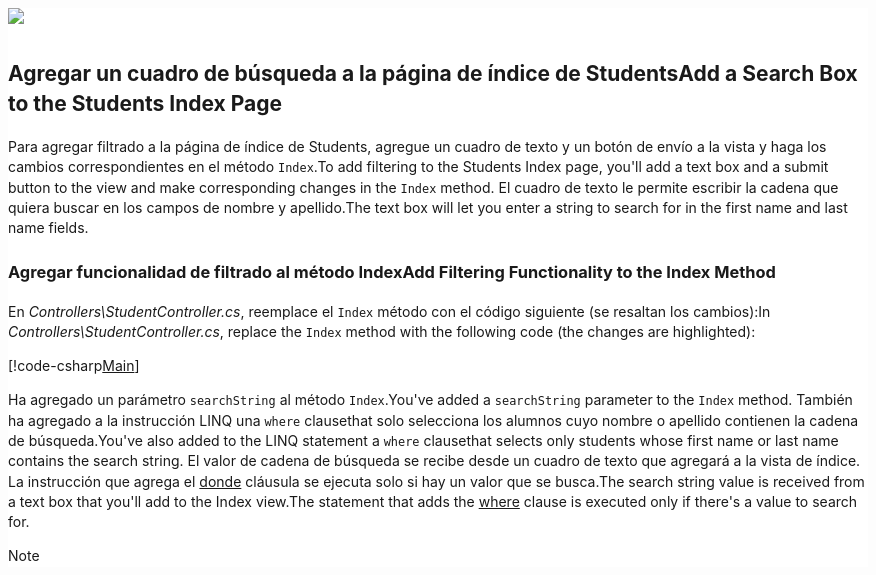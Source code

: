 ![](sorting-filtering-and-paging-with-the-entity-framework-in-an-asp-net-mvc-application/_static/image3.png)

## <a name="add-a-search-box-to-the-students-index-page"></a><span data-ttu-id="e8be8-160">Agregar un cuadro de búsqueda a la página de índice de Students</span><span class="sxs-lookup"><span data-stu-id="e8be8-160">Add a Search Box to the Students Index Page</span></span>

<span data-ttu-id="e8be8-161">Para agregar filtrado a la página de índice de Students, agregue un cuadro de texto y un botón de envío a la vista y haga los cambios correspondientes en el método `Index`.</span><span class="sxs-lookup"><span data-stu-id="e8be8-161">To add filtering to the Students Index page, you'll add a text box and a submit button to the view and make corresponding changes in the `Index` method.</span></span> <span data-ttu-id="e8be8-162">El cuadro de texto le permite escribir la cadena que quiera buscar en los campos de nombre y apellido.</span><span class="sxs-lookup"><span data-stu-id="e8be8-162">The text box will let you enter a string to search for in the first name and last name fields.</span></span>

### <a name="add-filtering-functionality-to-the-index-method"></a><span data-ttu-id="e8be8-163">Agregar funcionalidad de filtrado al método Index</span><span class="sxs-lookup"><span data-stu-id="e8be8-163">Add Filtering Functionality to the Index Method</span></span>

<span data-ttu-id="e8be8-164">En *Controllers\StudentController.cs*, reemplace el `Index` método con el código siguiente (se resaltan los cambios):</span><span class="sxs-lookup"><span data-stu-id="e8be8-164">In *Controllers\StudentController.cs*, replace the `Index` method with the following code (the changes are highlighted):</span></span>

[!code-csharp[Main](sorting-filtering-and-paging-with-the-entity-framework-in-an-asp-net-mvc-application/samples/sample4.cs?highlight=1,7-11)]

<span data-ttu-id="e8be8-165">Ha agregado un parámetro `searchString` al método `Index`.</span><span class="sxs-lookup"><span data-stu-id="e8be8-165">You've added a `searchString` parameter to the `Index` method.</span></span> <span data-ttu-id="e8be8-166">También ha agregado a la instrucción LINQ una `where` clausethat solo selecciona los alumnos cuyo nombre o apellido contienen la cadena de búsqueda.</span><span class="sxs-lookup"><span data-stu-id="e8be8-166">You've also added to the LINQ statement a `where` clausethat selects only students whose first name or last name contains the search string.</span></span> <span data-ttu-id="e8be8-167">El valor de cadena de búsqueda se recibe desde un cuadro de texto que agregará a la vista de índice. La instrucción que agrega el [donde](https://msdn.microsoft.com/library/bb535040.aspx) cláusula se ejecuta solo si hay un valor que se busca.</span><span class="sxs-lookup"><span data-stu-id="e8be8-167">The search string value is received from a text box that you'll add to the Index view.The statement that adds the [where](https://msdn.microsoft.com/library/bb535040.aspx) clause is executed only if there's a value to search for.</span></span>

> [!NOTE]